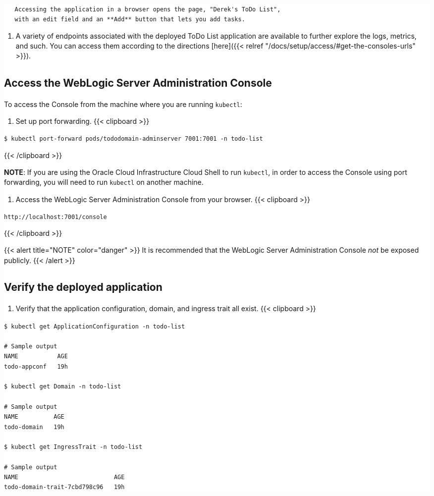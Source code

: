        Accessing the application in a browser opens the page, "Derek's ToDo List",
       with an edit field and an **Add** button that lets you add tasks.

1. A variety of endpoints associated with the deployed ToDo List application are available to further explore the logs, metrics, and such.
   You can access them according to the directions [here]({{< relref "/docs/setup/access/#get-the-consoles-urls" >}}).

## Access the WebLogic Server Administration Console

To access the Console from the machine where you are running `kubectl`:

1. Set up port forwarding.
{{< clipboard >}}
<div class="highlight">

   ```
   $ kubectl port-forward pods/tododomain-adminserver 7001:7001 -n todo-list
   ```

</div>
{{< /clipboard >}}

   **NOTE**: If you are using the Oracle Cloud Infrastructure Cloud Shell to run `kubectl`, in order to access the Console using port forwarding, you will need to run `kubectl` on another machine.

1. Access the WebLogic Server Administration Console from your browser.
{{< clipboard >}}
<div class="highlight">

   ```
   http://localhost:7001/console
   ```

</div>
{{< /clipboard >}}

{{< alert title="NOTE" color="danger" >}}
It is recommended that the WebLogic Server Administration Console _not_ be exposed publicly.
{{< /alert >}}

## Verify the deployed application

1. Verify that the application configuration, domain, and ingress trait all exist.
{{< clipboard >}}
<div class="highlight">

   ```
   $ kubectl get ApplicationConfiguration -n todo-list

   # Sample output
   NAME           AGE
   todo-appconf   19h

   $ kubectl get Domain -n todo-list

   # Sample output
   NAME          AGE
   todo-domain   19h

   $ kubectl get IngressTrait -n todo-list

   # Sample output
   NAME                           AGE
   todo-domain-trait-7cbd798c96   19h
   ```
